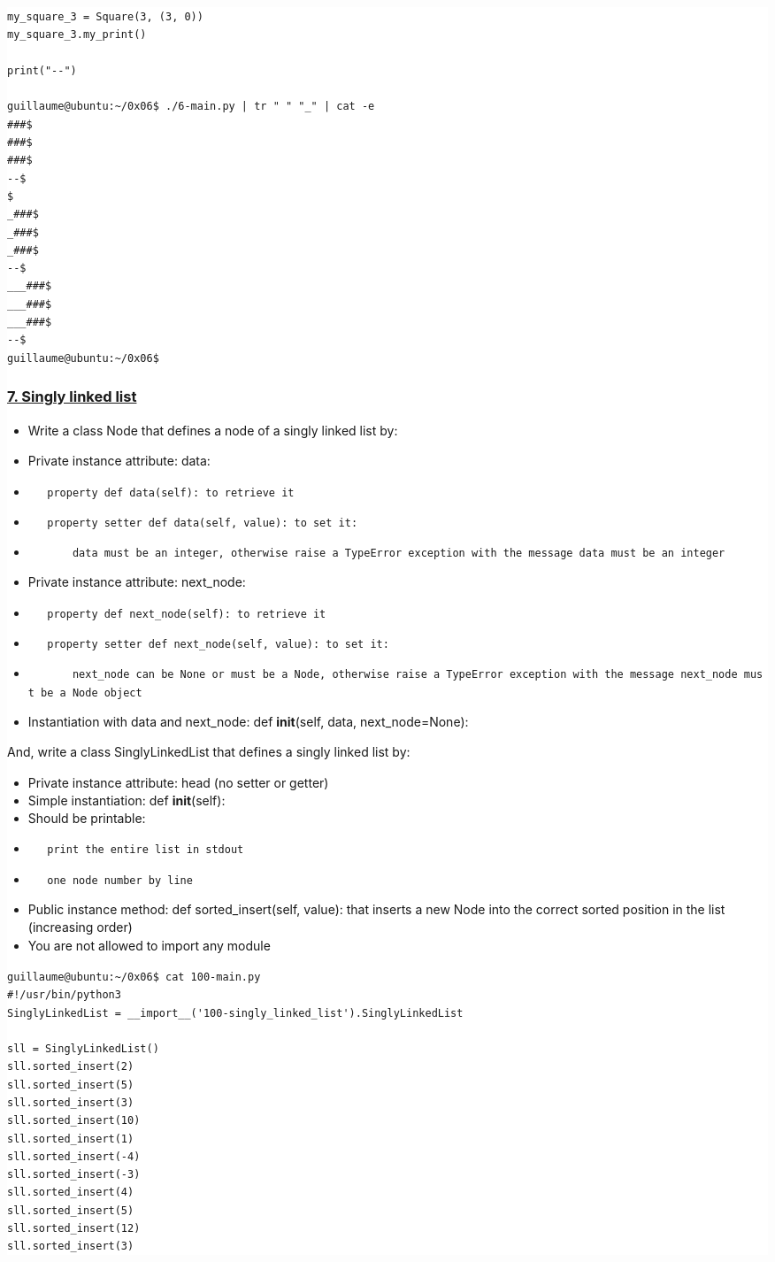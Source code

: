 ```
my_square_3 = Square(3, (3, 0))
my_square_3.my_print()

print("--")

guillaume@ubuntu:~/0x06$ ./6-main.py | tr " " "_" | cat -e
###$
###$
###$
--$
$
_###$
_###$
_###$
--$
___###$
___###$
___###$
--$
guillaume@ubuntu:~/0x06$ 
```

### [7. Singly linked list](./100-singly_linked_list.py)
* Write a class Node that defines a node of a singly linked list by: 

*    Private instance attribute: data:
*        property def data(self): to retrieve it
*        property setter def data(self, value): to set it:
*            data must be an integer, otherwise raise a TypeError exception with the message data must be an integer
*    Private instance attribute: next_node:
*        property def next_node(self): to retrieve it
*        property setter def next_node(self, value): to set it:
*            next_node can be None or must be a Node, otherwise raise a TypeError exception with the message next_node must be a Node object
*    Instantiation with data and next_node: def __init__(self, data, next_node=None):

And, write a class SinglyLinkedList that defines a singly linked list by:

*    Private instance attribute: head (no setter or getter)
*    Simple instantiation: def __init__(self):
*    Should be printable:
*        print the entire list in stdout
*        one node number by line
*    Public instance method: def sorted_insert(self, value): that inserts a new Node into the correct sorted position in the list (increasing order)
*    You are not allowed to import any module
```
guillaume@ubuntu:~/0x06$ cat 100-main.py
#!/usr/bin/python3
SinglyLinkedList = __import__('100-singly_linked_list').SinglyLinkedList

sll = SinglyLinkedList()
sll.sorted_insert(2)
sll.sorted_insert(5)
sll.sorted_insert(3)
sll.sorted_insert(10)
sll.sorted_insert(1)
sll.sorted_insert(-4)
sll.sorted_insert(-3)
sll.sorted_insert(4)
sll.sorted_insert(5)
sll.sorted_insert(12)
sll.sorted_insert(3)
```